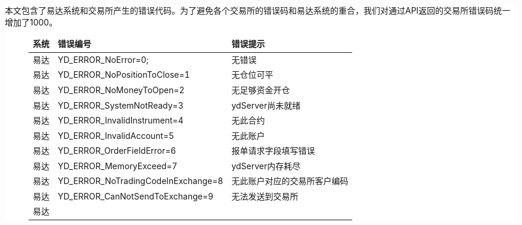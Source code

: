 本文包含了易达系统和交易所产生的错误代码。为了避免各个交易所的错误码和易达系统的重合，我们对通过API返回的交易所错误码统一增加了1000。

<figure class="wp-block-table is-style-stripes">
    <table>
        <thead>
            <tr>
                <td><strong>系统</strong></td>
                <td><strong>错误编号</strong></td>
                <td><strong>错误提示</strong></td>
            </tr>
        </thead>
        <tbody>
            <tr>
                <td>易达</td>
                <td>YD_ERROR_NoError=0;</td>
                <td>无错误</td>
            </tr>
            <tr>
                <td>易达</td>
                <td>YD_ERROR_NoPositionToClose=1</td>
                <td>无仓位可平</td>
            </tr>
            <tr>
                <td>易达</td>
                <td>YD_ERROR_NoMoneyToOpen=2</td>
                <td>无足够资金开仓</td>
            </tr>
            <tr>
                <td>易达</td>
                <td>YD_ERROR_SystemNotReady=3</td>
                <td>ydServer尚未就绪</td>
            </tr>
            <tr>
                <td>易达</td>
                <td>YD_ERROR_InvalidInstrument=4</td>
                <td>无此合约</td>
            </tr>
            <tr>
                <td>易达</td>
                <td>YD_ERROR_InvalidAccount=5</td>
                <td>无此账户</td>
            </tr>
            <tr>
                <td>易达</td>
                <td>YD_ERROR_OrderFieldError=6</td>
                <td>报单请求字段填写错误</td>
            </tr>
            <tr>
                <td>易达</td>
                <td>YD_ERROR_MemoryExceed=7</td>
                <td>ydServer内存耗尽</td>
            </tr>
            <tr>
                <td>易达</td>
                <td>YD_ERROR_NoTradingCodeInExchange=8</td>
                <td>无此账户对应的交易所客户编码</td>
            </tr>
            <tr>
                <td>易达</td>
                <td>YD_ERROR_CanNotSendToExchange=9</td>
                <td>无法发送到交易所</td>
            </tr>
            <tr>
                <td>易达</td>